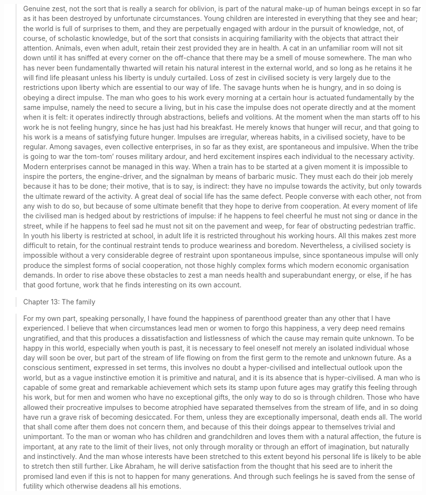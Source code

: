 >Genuine zest, not the sort that is really a search for oblivion, is part of the natural make-up of human beings except in so far as it has been destroyed by unfortunate circumstances. Young children are interested in everything that they see and hear; the world is full of surprises to them, and they are perpetually engaged with ardour in the pursuit of knowledge, not, of course, of scholastic knowledge, but of the sort that consists in acquiring familiarity with the objects that attract their attention. Animals, even when adult, retain their zest provided they are in health. A cat in an unfamiliar room will not sit down until it has sniffed at every corner on the off-chance that there may be a smell of mouse somewhere. The man who has never been fundamentally thwarted will retain his natural interest in the external world, and so long as he retains it he will find life pleasant unless his liberty is unduly curtailed. Loss of zest in civilised society is very largely due to the restrictions upon liberty which are essential to our way of life. The savage hunts when he is hungry, and in so doing is obeying a direct impulse. The man who goes to his work every morning at a certain hour is actuated fundamentally by the same impulse, namely the need to secure a living, but in his case the impulse does not operate directly and at the moment when it is felt: it operates indirectly through abstractions, beliefs and volitions. At the moment when the man starts off to his work he is not feeling hungry, since he has just had his breakfast. He merely knows that hunger will recur, and that going to his work is a means of satisfying future hunger. Impulses are irregular, whereas habits, in a civilised society, have to be regular. Among savages, even collective enterprises, in so far as they exist, are spontaneous and impulsive. When the tribe is going to war the tom-tom’ rouses military ardour, and herd excitement inspires each individual to the necessary activity. Modern enterprises cannot be managed in this way. When a train has to be started at a given moment it is impossible to inspire the porters, the engine-driver, and the signalman by means of barbaric music. They must each do their job merely because it has to be done; their motive, that is to say, is indirect: they have no impulse towards the activity, but only towards the ultimate reward of the activity. A great deal of social life has the same defect. People converse with each other, not from any wish to do so, but because of some ultimate benefit that they hope to derive from cooperation. At every moment of life the civilised man is hedged about by restrictions of impulse: if he happens to feel cheerful he must not sing or dance in the street, while if he happens to feel sad he must not sit on the pavement and weep, for fear of obstructing pedestrian traffic. In youth his liberty is restricted at school, in adult life it is restricted throughout his working hours. All this makes zest more difficult to retain, for the continual restraint tends to produce weariness and boredom. Nevertheless, a civilised society is impossible without a very considerable degree of restraint upon spontaneous impulse, since spontaneous impulse will only produce the simplest forms of social cooperation, not those highly complex forms which modern economic organisation demands. In order to rise above these obstacles to zest a man needs health and superabundant energy, or else, if he has that good fortune, work that he finds interesting on its own account.

>Chapter 13: The family

>For my own part, speaking personally, I have found the happiness of parenthood greater than any other that I have experienced. I believe that when circumstances lead men or women to forgo this happiness, a very deep need remains ungratified, and that this produces a dissatisfaction and listlessness of which the cause may remain quite unknown. To be happy in this world, especially when youth is past, it is necessary to feel oneself not merely an isolated individual whose day will soon be over, but part of the stream of life flowing on from the first germ to the remote and unknown future. As a conscious sentiment, expressed in set terms, this involves no doubt a hyper-civilised and intellectual outlook upon the world, but as a vague instinctive emotion it is primitive and natural, and it is its absence that is hyper-civilised. A man who is capable of some great and remarkable achievement which sets its stamp upon future ages may gratify this feeling through his work, but for men and women who have no exceptional gifts, the only way to do so is through children. Those who have allowed their procreative impulses to become atrophied have separated themselves from the stream of life, and in so doing have run a grave risk of becoming desiccated. For them, unless they are exceptionally impersonal, death ends all. The world that shall come after them does not concern them, and because of this their doings appear to themselves trivial and unimportant. To the man or woman who has children and grandchildren and loves them with a natural affection, the future is important, at any rate to the limit of their lives, not only through morality or through an effort of imagination, but naturally and instinctively. And the man whose interests have been stretched to this extent beyond his personal life is likely to be able to stretch then still further. Like Abraham, he will derive satisfaction from the thought that his seed are to inherit the promised land even if this is not to happen for many generations. And through such feelings he is saved from the sense of futility which otherwise deadens all his emotions.
